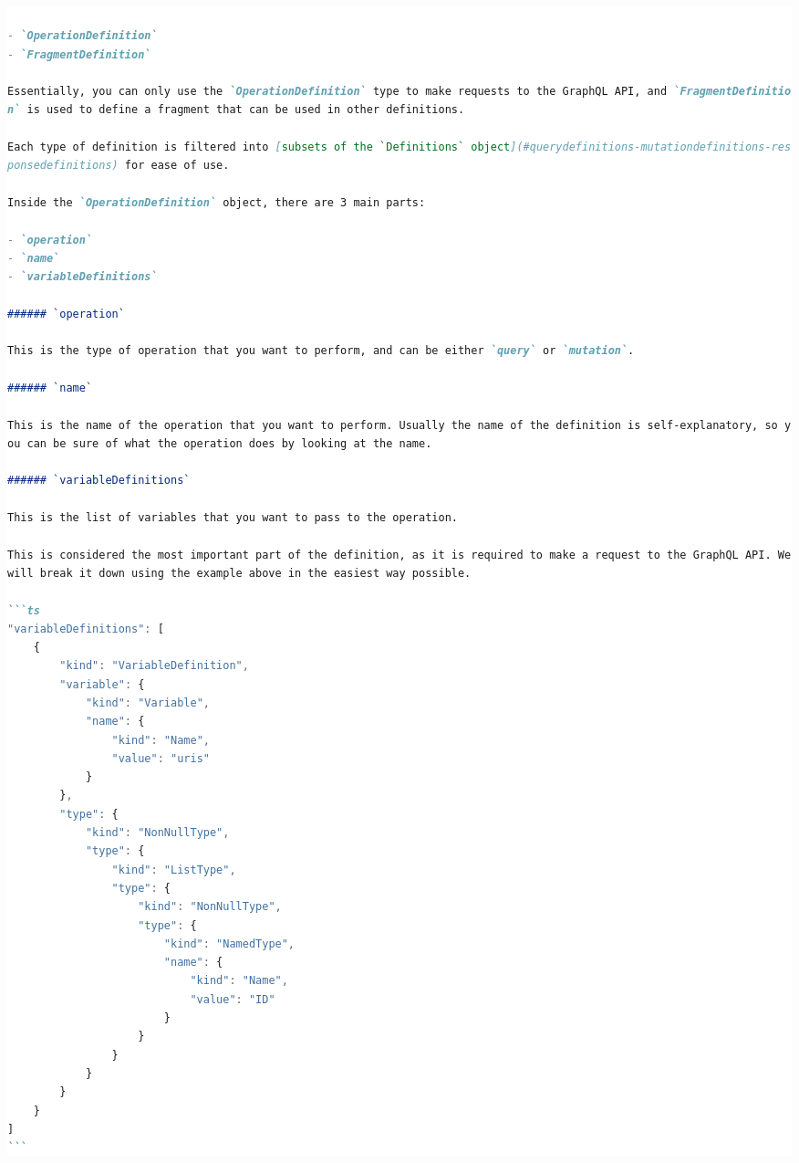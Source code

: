 ````markdown

- `OperationDefinition`
- `FragmentDefinition`

Essentially, you can only use the `OperationDefinition` type to make requests to the GraphQL API, and `FragmentDefinition` is used to define a fragment that can be used in other definitions.

Each type of definition is filtered into [subsets of the `Definitions` object](#querydefinitions-mutationdefinitions-responsedefinitions) for ease of use.

Inside the `OperationDefinition` object, there are 3 main parts:

- `operation`
- `name`
- `variableDefinitions`

###### `operation`

This is the type of operation that you want to perform, and can be either `query` or `mutation`.

###### `name`

This is the name of the operation that you want to perform. Usually the name of the definition is self-explanatory, so you can be sure of what the operation does by looking at the name.

###### `variableDefinitions`

This is the list of variables that you want to pass to the operation.

This is considered the most important part of the definition, as it is required to make a request to the GraphQL API. We will break it down using the example above in the easiest way possible.

```ts
"variableDefinitions": [
    {
        "kind": "VariableDefinition",
        "variable": {
            "kind": "Variable",
            "name": {
                "kind": "Name",
                "value": "uris"
            }
        },
        "type": {
            "kind": "NonNullType",
            "type": {
                "kind": "ListType",
                "type": {
                    "kind": "NonNullType",
                    "type": {
                        "kind": "NamedType",
                        "name": {
                            "kind": "Name",
                            "value": "ID"
                        }
                    }
                }
            }
        }
    }
]
```

````